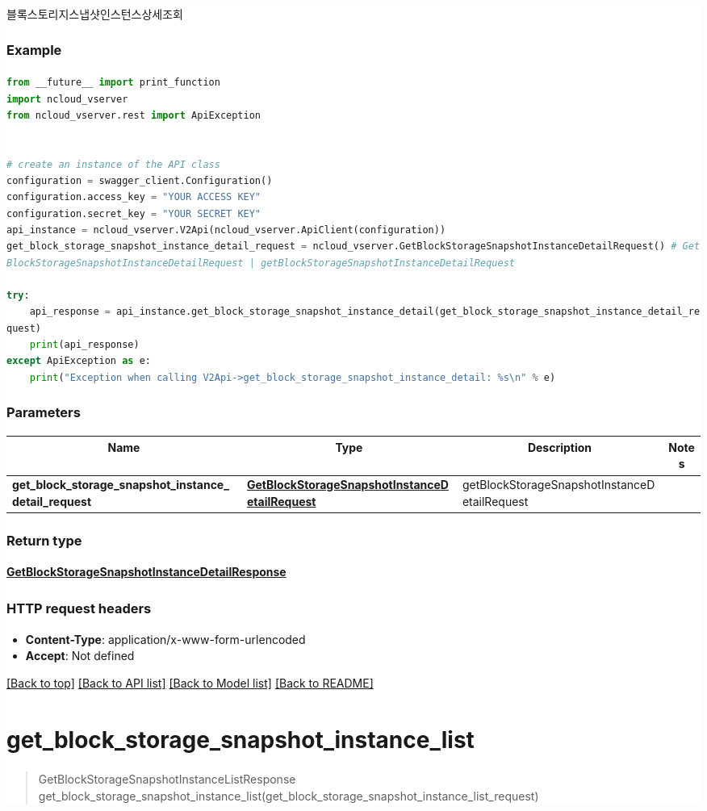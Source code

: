 

블록스토리지스냅샷인스턴스상세조회

### Example
```python
from __future__ import print_function
import ncloud_vserver
from ncloud_vserver.rest import ApiException


# create an instance of the API class
configuration = swagger_client.Configuration()
configuration.access_key = "YOUR ACCESS KEY"
configuration.secret_key = "YOUR SECRET KEY"
api_instance = ncloud_vserver.V2Api(ncloud_vserver.ApiClient(configuration))
get_block_storage_snapshot_instance_detail_request = ncloud_vserver.GetBlockStorageSnapshotInstanceDetailRequest() # GetBlockStorageSnapshotInstanceDetailRequest | getBlockStorageSnapshotInstanceDetailRequest

try:
    api_response = api_instance.get_block_storage_snapshot_instance_detail(get_block_storage_snapshot_instance_detail_request)
    print(api_response)
except ApiException as e:
    print("Exception when calling V2Api->get_block_storage_snapshot_instance_detail: %s\n" % e)
```

### Parameters

Name | Type | Description  | Notes
------------- | ------------- | ------------- | -------------
 **get_block_storage_snapshot_instance_detail_request** | [**GetBlockStorageSnapshotInstanceDetailRequest**](GetBlockStorageSnapshotInstanceDetailRequest.md)| getBlockStorageSnapshotInstanceDetailRequest | 

### Return type

[**GetBlockStorageSnapshotInstanceDetailResponse**](GetBlockStorageSnapshotInstanceDetailResponse.md)

### HTTP request headers

 - **Content-Type**: application/x-www-form-urlencoded
 - **Accept**: Not defined

[[Back to top]](#) [[Back to API list]](../README.md#documentation-for-api-endpoints) [[Back to Model list]](../README.md#documentation-for-models) [[Back to README]](../README.md)

# **get_block_storage_snapshot_instance_list**
> GetBlockStorageSnapshotInstanceListResponse get_block_storage_snapshot_instance_list(get_block_storage_snapshot_instance_list_request)

